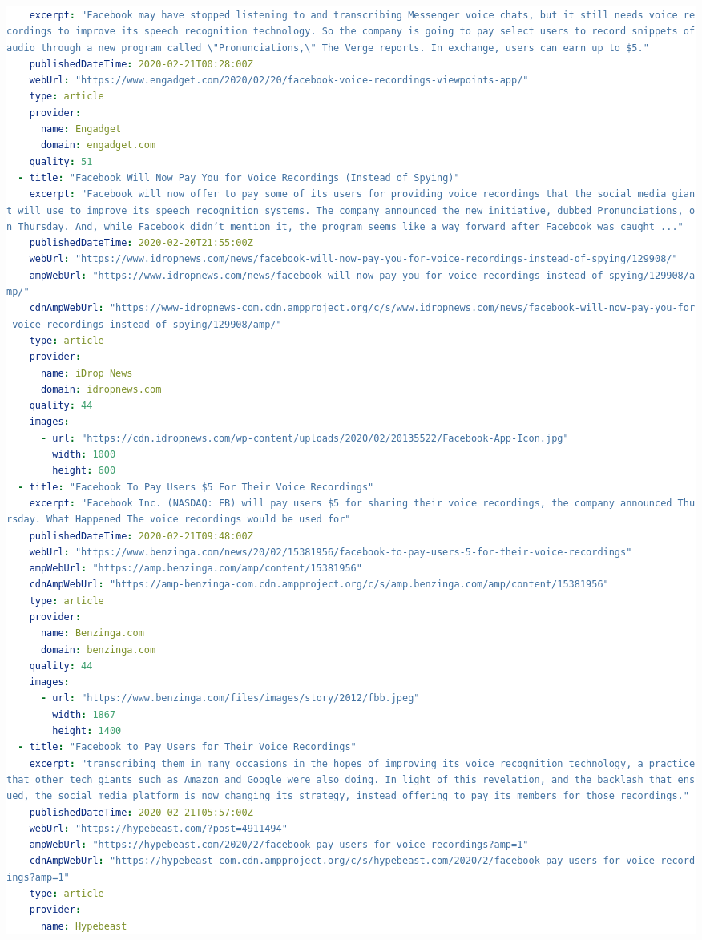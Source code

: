 ```yaml
    excerpt: "Facebook may have stopped listening to and transcribing Messenger voice chats, but it still needs voice recordings to improve its speech recognition technology. So the company is going to pay select users to record snippets of audio through a new program called \"Pronunciations,\" The Verge reports. In exchange, users can earn up to $5."
    publishedDateTime: 2020-02-21T00:28:00Z
    webUrl: "https://www.engadget.com/2020/02/20/facebook-voice-recordings-viewpoints-app/"
    type: article
    provider:
      name: Engadget
      domain: engadget.com
    quality: 51
  - title: "Facebook Will Now Pay You for Voice Recordings (Instead of Spying)"
    excerpt: "Facebook will now offer to pay some of its users for providing voice recordings that the social media giant will use to improve its speech recognition systems. The company announced the new initiative, dubbed Pronunciations, on Thursday. And, while Facebook didn’t mention it, the program seems like a way forward after Facebook was caught ..."
    publishedDateTime: 2020-02-20T21:55:00Z
    webUrl: "https://www.idropnews.com/news/facebook-will-now-pay-you-for-voice-recordings-instead-of-spying/129908/"
    ampWebUrl: "https://www.idropnews.com/news/facebook-will-now-pay-you-for-voice-recordings-instead-of-spying/129908/amp/"
    cdnAmpWebUrl: "https://www-idropnews-com.cdn.ampproject.org/c/s/www.idropnews.com/news/facebook-will-now-pay-you-for-voice-recordings-instead-of-spying/129908/amp/"
    type: article
    provider:
      name: iDrop News
      domain: idropnews.com
    quality: 44
    images:
      - url: "https://cdn.idropnews.com/wp-content/uploads/2020/02/20135522/Facebook-App-Icon.jpg"
        width: 1000
        height: 600
  - title: "Facebook To Pay Users $5 For Their Voice Recordings"
    excerpt: "Facebook Inc. (NASDAQ: FB) will pay users $5 for sharing their voice recordings, the company announced Thursday. What Happened The voice recordings would be used for"
    publishedDateTime: 2020-02-21T09:48:00Z
    webUrl: "https://www.benzinga.com/news/20/02/15381956/facebook-to-pay-users-5-for-their-voice-recordings"
    ampWebUrl: "https://amp.benzinga.com/amp/content/15381956"
    cdnAmpWebUrl: "https://amp-benzinga-com.cdn.ampproject.org/c/s/amp.benzinga.com/amp/content/15381956"
    type: article
    provider:
      name: Benzinga.com
      domain: benzinga.com
    quality: 44
    images:
      - url: "https://www.benzinga.com/files/images/story/2012/fbb.jpeg"
        width: 1867
        height: 1400
  - title: "Facebook to Pay Users for Their Voice Recordings"
    excerpt: "transcribing them in many occasions in the hopes of improving its voice recognition technology, a practice that other tech giants such as Amazon and Google were also doing. In light of this revelation, and the backlash that ensued, the social media platform is now changing its strategy, instead offering to pay its members for those recordings."
    publishedDateTime: 2020-02-21T05:57:00Z
    webUrl: "https://hypebeast.com/?post=4911494"
    ampWebUrl: "https://hypebeast.com/2020/2/facebook-pay-users-for-voice-recordings?amp=1"
    cdnAmpWebUrl: "https://hypebeast-com.cdn.ampproject.org/c/s/hypebeast.com/2020/2/facebook-pay-users-for-voice-recordings?amp=1"
    type: article
    provider:
      name: Hypebeast
```